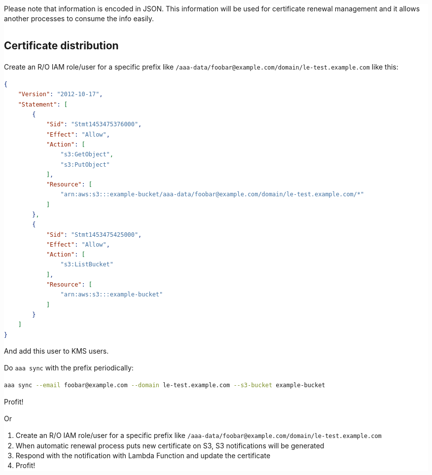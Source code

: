 Please note that information is encoded in JSON. This information will be used for certificate renewal management and it allows another processes to consume the info easily.

## Certificate distribution

Create an R/O IAM role/user for a specific prefix like `/aaa-data/foobar@example.com/domain/le-test.example.com` like this:

```json
{
    "Version": "2012-10-17",
    "Statement": [
        {
            "Sid": "Stmt1453475376000",
            "Effect": "Allow",
            "Action": [
                "s3:GetObject",
                "s3:PutObject"
            ],
            "Resource": [
                "arn:aws:s3:::example-bucket/aaa-data/foobar@example.com/domain/le-test.example.com/*"
            ]
        },
        {
            "Sid": "Stmt1453475425000",
            "Effect": "Allow",
            "Action": [
                "s3:ListBucket"
            ],
            "Resource": [
                "arn:aws:s3:::example-bucket"
            ]
        }
    ]
}
```

And add this user to KMS users.

Do `aaa sync` with the prefix periodically:

```sh
aaa sync --email foobar@example.com --domain le-test.example.com --s3-bucket example-bucket
```

Profit!

Or

1. Create an R/O IAM role/user for a specific prefix like `/aaa-data/foobar@example.com/domain/le-test.example.com`
2. When automatic renewal process puts new certificate on S3, S3 notifications will be generated
3. Respond with the notification with Lambda Function and update the certificate
4. Profit!
